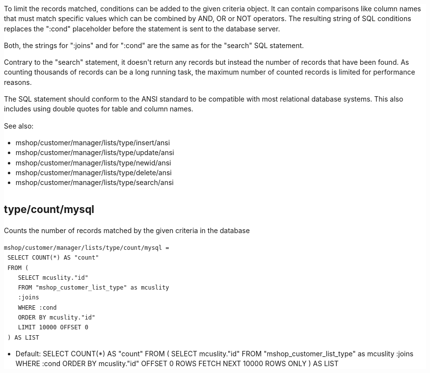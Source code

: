 To limit the records matched, conditions can be added to the given
criteria object. It can contain comparisons like column names that
must match specific values which can be combined by AND, OR or NOT
operators. The resulting string of SQL conditions replaces the
":cond" placeholder before the statement is sent to the database
server.

Both, the strings for ":joins" and for ":cond" are the same as for
the "search" SQL statement.

Contrary to the "search" statement, it doesn't return any records
but instead the number of records that have been found. As counting
thousands of records can be a long running task, the maximum number
of counted records is limited for performance reasons.

The SQL statement should conform to the ANSI standard to be
compatible with most relational database systems. This also
includes using double quotes for table and column names.

See also:

* mshop/customer/manager/lists/type/insert/ansi
* mshop/customer/manager/lists/type/update/ansi
* mshop/customer/manager/lists/type/newid/ansi
* mshop/customer/manager/lists/type/delete/ansi
* mshop/customer/manager/lists/type/search/ansi

## type/count/mysql

Counts the number of records matched by the given criteria in the database

```
mshop/customer/manager/lists/type/count/mysql = 
 SELECT COUNT(*) AS "count"
 FROM (
 	SELECT mcuslity."id"
 	FROM "mshop_customer_list_type" as mcuslity
 	:joins
 	WHERE :cond
 	ORDER BY mcuslity."id"
 	LIMIT 10000 OFFSET 0
 ) AS LIST
```

* Default: 
 SELECT COUNT(*) AS "count"
 FROM (
 	SELECT mcuslity."id"
 	FROM "mshop_customer_list_type" as mcuslity
 	:joins
 	WHERE :cond
 	ORDER BY mcuslity."id"
 	OFFSET 0 ROWS FETCH NEXT 10000 ROWS ONLY
 ) AS LIST
